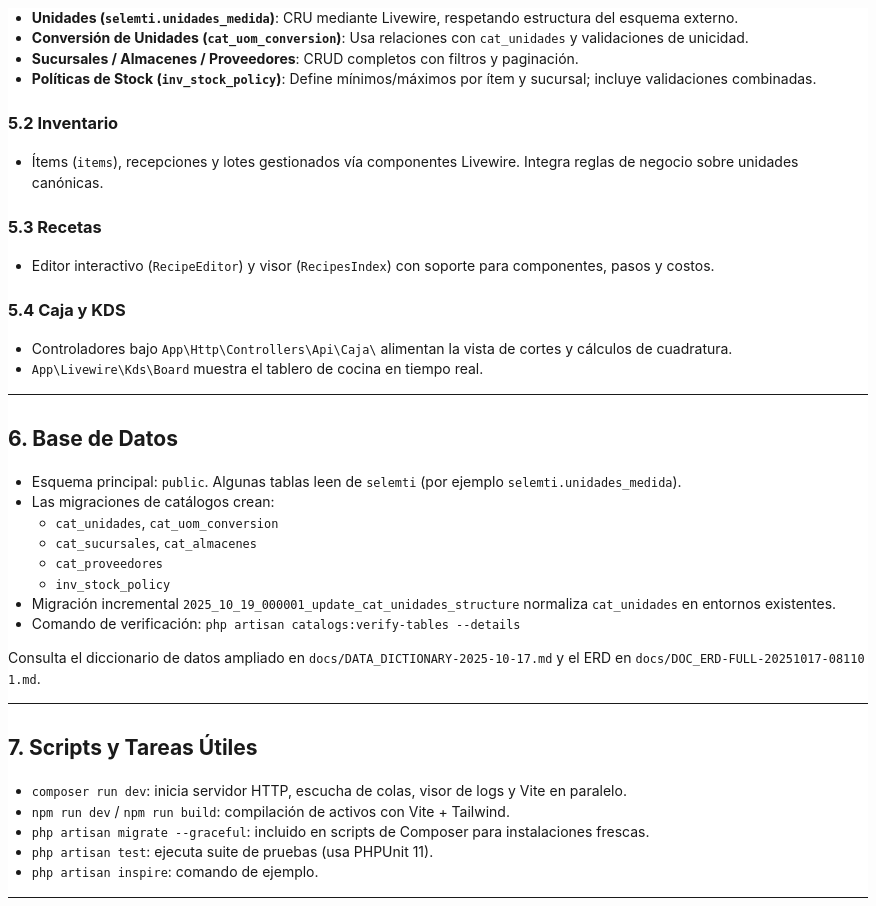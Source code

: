 - **Unidades (`selemti.unidades_medida`)**: CRU mediante Livewire, respetando estructura del esquema externo.
- **Conversión de Unidades (`cat_uom_conversion`)**: Usa relaciones con `cat_unidades` y validaciones de unicidad.
- **Sucursales / Almacenes / Proveedores**: CRUD completos con filtros y paginación.
- **Políticas de Stock (`inv_stock_policy`)**: Define mínimos/máximos por ítem y sucursal; incluye validaciones combinadas.

### 5.2 Inventario

- Ítems (`items`), recepciones y lotes gestionados vía componentes Livewire. Integra reglas de negocio sobre unidades canónicas.

### 5.3 Recetas

- Editor interactivo (`RecipeEditor`) y visor (`RecipesIndex`) con soporte para componentes, pasos y costos.

### 5.4 Caja y KDS

- Controladores bajo `App\Http\Controllers\Api\Caja\` alimentan la vista de cortes y cálculos de cuadratura.
- `App\Livewire\Kds\Board` muestra el tablero de cocina en tiempo real.

---

## 6. Base de Datos

- Esquema principal: `public`. Algunas tablas leen de `selemti` (por ejemplo `selemti.unidades_medida`).
- Las migraciones de catálogos crean:
  - `cat_unidades`, `cat_uom_conversion`
  - `cat_sucursales`, `cat_almacenes`
  - `cat_proveedores`
  - `inv_stock_policy`
- Migración incremental `2025_10_19_000001_update_cat_unidades_structure` normaliza `cat_unidades` en entornos existentes.
- Comando de verificación: `php artisan catalogs:verify-tables --details`

Consulta el diccionario de datos ampliado en `docs/DATA_DICTIONARY-2025-10-17.md` y el ERD en `docs/DOC_ERD-FULL-20251017-081101.md`.

---

## 7. Scripts y Tareas Útiles

- `composer run dev`: inicia servidor HTTP, escucha de colas, visor de logs y Vite en paralelo.
- `npm run dev` / `npm run build`: compilación de activos con Vite + Tailwind.
- `php artisan migrate --graceful`: incluido en scripts de Composer para instalaciones frescas.
- `php artisan test`: ejecuta suite de pruebas (usa PHPUnit 11).
- `php artisan inspire`: comando de ejemplo.

---
